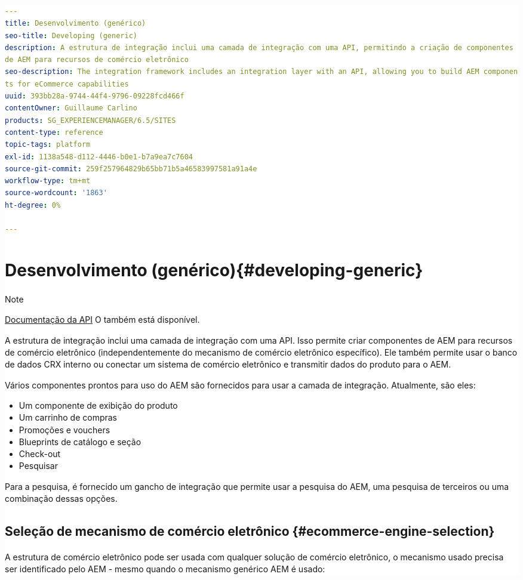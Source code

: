 ```yaml
---
title: Desenvolvimento (genérico)
seo-title: Developing (generic)
description: A estrutura de integração inclui uma camada de integração com uma API, permitindo a criação de componentes de AEM para recursos de comércio eletrônico
seo-description: The integration framework includes an integration layer with an API, allowing you to build AEM components for eCommerce capabilities
uuid: 393bb28a-9744-44f4-9796-09228fcd466f
contentOwner: Guillaume Carlino
products: SG_EXPERIENCEMANAGER/6.5/SITES
content-type: reference
topic-tags: platform
exl-id: 1138a548-d112-4446-b0e1-b7a9ea7c7604
source-git-commit: 259f257964829b65bb71b5a46583997581a91a4e
workflow-type: tm+mt
source-wordcount: '1863'
ht-degree: 0%

---
```


# Desenvolvimento (genérico){#developing-generic}

>[!NOTE]
>
>[Documentação da API](/help/commerce/cif-classic/developing/ecommerce.md#api-documentation) O também está disponível.

A estrutura de integração inclui uma camada de integração com uma API. Isso permite criar componentes de AEM para recursos de comércio eletrônico (independentemente do mecanismo de comércio eletrônico específico). Ele também permite usar o banco de dados CRX interno ou conectar um sistema de comércio eletrônico e transmitir dados do produto para o AEM.

Vários componentes prontos para uso do AEM são fornecidos para usar a camada de integração. Atualmente, são eles:

* Um componente de exibição do produto
* Um carrinho de compras
* Promoções e vouchers
* Blueprints de catálogo e seção
* Check-out
* Pesquisar

Para a pesquisa, é fornecido um gancho de integração que permite usar a pesquisa do AEM, uma pesquisa de terceiros ou uma combinação dessas opções.

## Seleção de mecanismo de comércio eletrônico {#ecommerce-engine-selection}

A estrutura de comércio eletrônico pode ser usada com qualquer solução de comércio eletrônico, o mecanismo usado precisa ser identificado pelo AEM - mesmo quando o mecanismo genérico AEM é usado:
